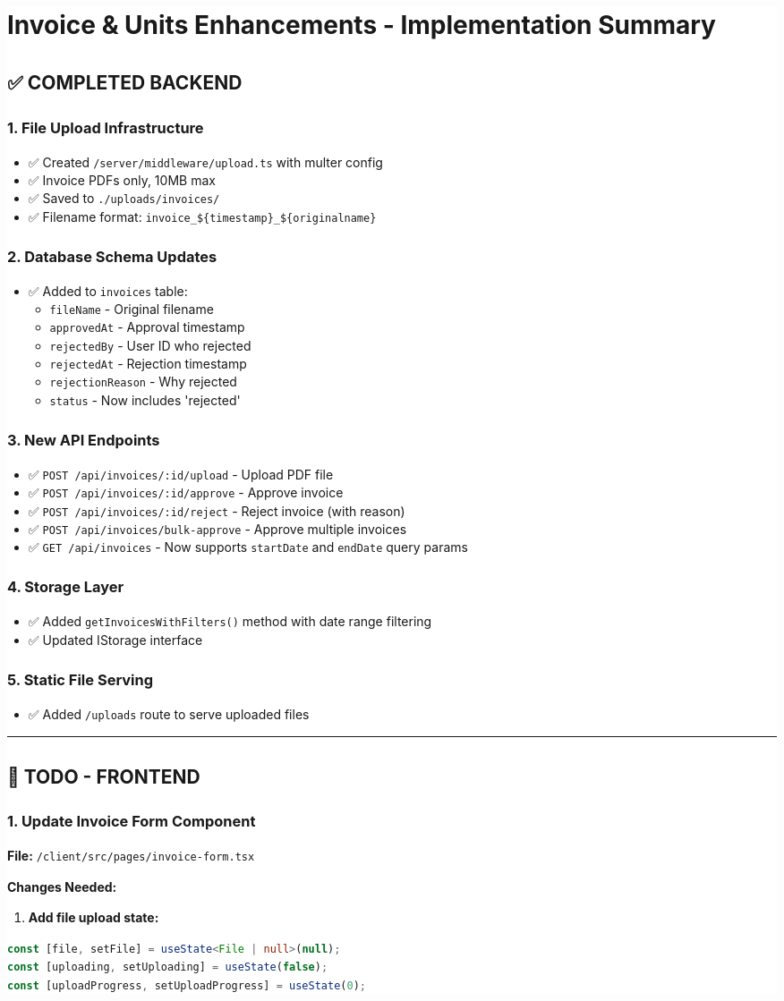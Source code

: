 # Invoice & Units Enhancements - Implementation Summary

## ✅ COMPLETED BACKEND

### 1. File Upload Infrastructure
- ✅ Created `/server/middleware/upload.ts` with multer config
- ✅ Invoice PDFs only, 10MB max
- ✅ Saved to `./uploads/invoices/`
- ✅ Filename format: `invoice_${timestamp}_${originalname}`

### 2. Database Schema Updates
- ✅ Added to `invoices` table:
  - `fileName` - Original filename
  - `approvedAt` - Approval timestamp
  - `rejectedBy` - User ID who rejected
  - `rejectedAt` - Rejection timestamp
  - `rejectionReason` - Why rejected
  - `status` - Now includes 'rejected'

### 3. New API Endpoints
- ✅ `POST /api/invoices/:id/upload` - Upload PDF file
- ✅ `POST /api/invoices/:id/approve` - Approve invoice
- ✅ `POST /api/invoices/:id/reject` - Reject invoice (with reason)
- ✅ `POST /api/invoices/bulk-approve` - Approve multiple invoices
- ✅ `GET /api/invoices` - Now supports `startDate` and `endDate` query params

### 4. Storage Layer
- ✅ Added `getInvoicesWithFilters()` method with date range filtering
- ✅ Updated IStorage interface

### 5. Static File Serving
- ✅ Added `/uploads` route to serve uploaded files

---

## 🚧 TODO - FRONTEND

### 1. Update Invoice Form Component
**File:** `/client/src/pages/invoice-form.tsx`

**Changes Needed:**

1. **Add file upload state:**
```typescript
const [file, setFile] = useState<File | null>(null);
const [uploading, setUploading] = useState(false);
const [uploadProgress, setUploadProgress] = useState(0);
```
